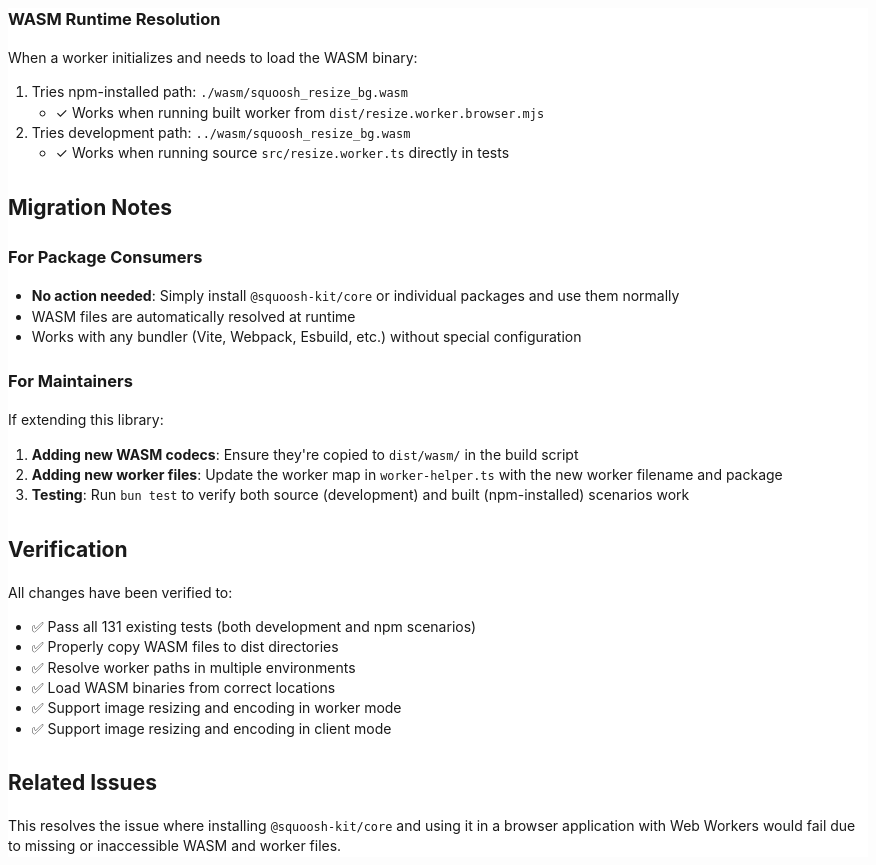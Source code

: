 ### WASM Runtime Resolution

When a worker initializes and needs to load the WASM binary:

1. Tries npm-installed path: `./wasm/squoosh_resize_bg.wasm`
   - ✓ Works when running built worker from `dist/resize.worker.browser.mjs`
2. Tries development path: `../wasm/squoosh_resize_bg.wasm`
   - ✓ Works when running source `src/resize.worker.ts` directly in tests

## Migration Notes

### For Package Consumers

- **No action needed**: Simply install `@squoosh-kit/core` or individual packages and use them normally
- WASM files are automatically resolved at runtime
- Works with any bundler (Vite, Webpack, Esbuild, etc.) without special configuration

### For Maintainers

If extending this library:

1. **Adding new WASM codecs**: Ensure they're copied to `dist/wasm/` in the build script
2. **Adding new worker files**: Update the worker map in `worker-helper.ts` with the new worker filename and package
3. **Testing**: Run `bun test` to verify both source (development) and built (npm-installed) scenarios work

## Verification

All changes have been verified to:

- ✅ Pass all 131 existing tests (both development and npm scenarios)
- ✅ Properly copy WASM files to dist directories
- ✅ Resolve worker paths in multiple environments
- ✅ Load WASM binaries from correct locations
- ✅ Support image resizing and encoding in worker mode
- ✅ Support image resizing and encoding in client mode

## Related Issues

This resolves the issue where installing `@squoosh-kit/core` and using it in a browser application with Web Workers would fail due to missing or inaccessible WASM and worker files.
